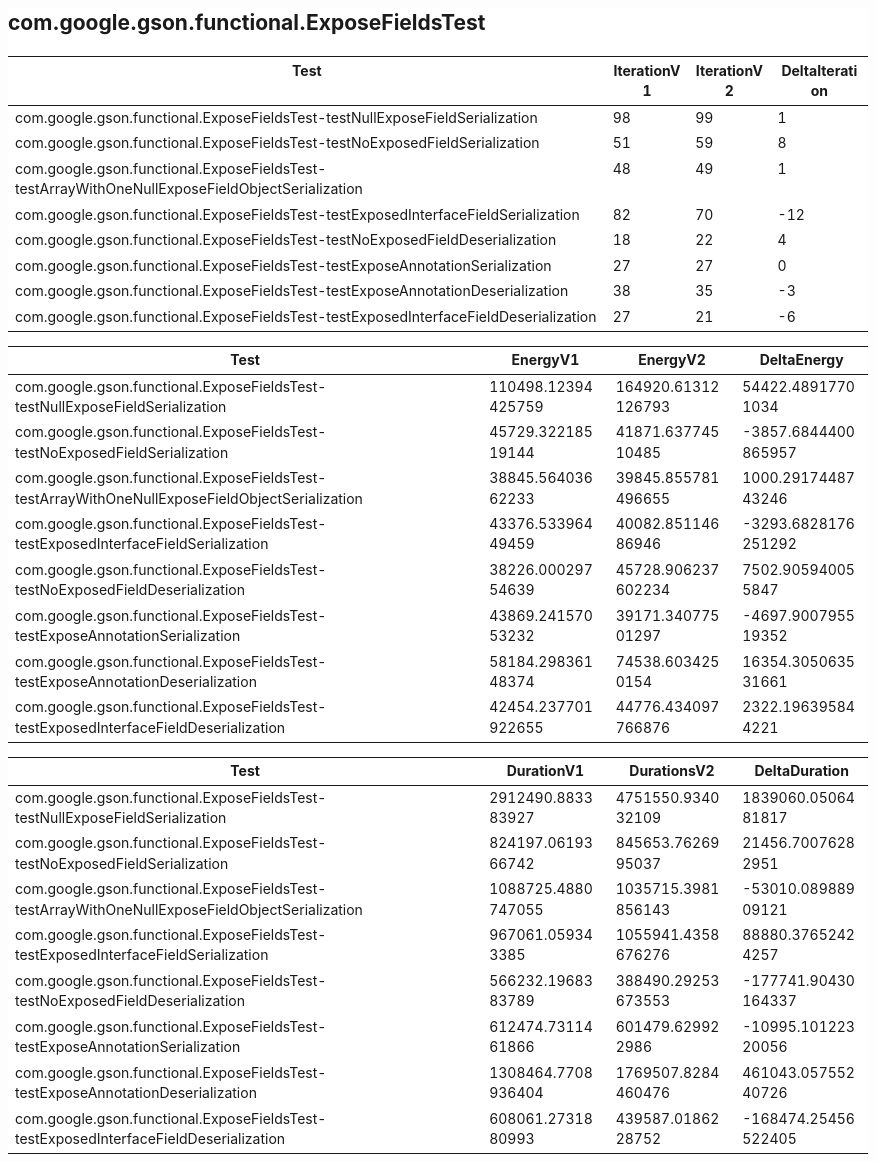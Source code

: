 ## com.google.gson.functional.ExposeFieldsTest

| Test | IterationV1 | IterationV2 | DeltaIteration |
| --- | --- | --- | --- |
| com.google.gson.functional.ExposeFieldsTest-testNullExposeFieldSerialization | 98 | 99 | 1 |
| com.google.gson.functional.ExposeFieldsTest-testNoExposedFieldSerialization | 51 | 59 | 8 |
| com.google.gson.functional.ExposeFieldsTest-testArrayWithOneNullExposeFieldObjectSerialization | 48 | 49 | 1 |
| com.google.gson.functional.ExposeFieldsTest-testExposedInterfaceFieldSerialization | 82 | 70 | -12 |
| com.google.gson.functional.ExposeFieldsTest-testNoExposedFieldDeserialization | 18 | 22 | 4 |
| com.google.gson.functional.ExposeFieldsTest-testExposeAnnotationSerialization | 27 | 27 | 0 |
| com.google.gson.functional.ExposeFieldsTest-testExposeAnnotationDeserialization | 38 | 35 | -3 |
| com.google.gson.functional.ExposeFieldsTest-testExposedInterfaceFieldDeserialization | 27 | 21 | -6 |

| Test | EnergyV1 | EnergyV2 | DeltaEnergy |
| --- | --- | --- | --- |
| com.google.gson.functional.ExposeFieldsTest-testNullExposeFieldSerialization | 110498.12394425759 | 164920.61312126793 | 54422.48917701034 |
| com.google.gson.functional.ExposeFieldsTest-testNoExposedFieldSerialization | 45729.32218519144 | 41871.63774510485 | -3857.6844400865957 |
| com.google.gson.functional.ExposeFieldsTest-testArrayWithOneNullExposeFieldObjectSerialization | 38845.56403662233 | 39845.855781496655 | 1000.2917448743246 |
| com.google.gson.functional.ExposeFieldsTest-testExposedInterfaceFieldSerialization | 43376.53396449459 | 40082.85114686946 | -3293.6828176251292 |
| com.google.gson.functional.ExposeFieldsTest-testNoExposedFieldDeserialization | 38226.00029754639 | 45728.906237602234 | 7502.905940055847 |
| com.google.gson.functional.ExposeFieldsTest-testExposeAnnotationSerialization | 43869.24157053232 | 39171.34077501297 | -4697.900795519352 |
| com.google.gson.functional.ExposeFieldsTest-testExposeAnnotationDeserialization | 58184.29836148374 | 74538.6034250154 | 16354.305063531661 |
| com.google.gson.functional.ExposeFieldsTest-testExposedInterfaceFieldDeserialization | 42454.237701922655 | 44776.434097766876 | 2322.196395844221 |

| Test | DurationV1 | DurationsV2 | DeltaDuration |
| --- | --- | --- | --- |
| com.google.gson.functional.ExposeFieldsTest-testNullExposeFieldSerialization | 2912490.883383927 | 4751550.934032109 | 1839060.0506481817 |
| com.google.gson.functional.ExposeFieldsTest-testNoExposedFieldSerialization | 824197.0619366742 | 845653.7626995037 | 21456.70076282951 |
| com.google.gson.functional.ExposeFieldsTest-testArrayWithOneNullExposeFieldObjectSerialization | 1088725.4880747055 | 1035715.3981856143 | -53010.08988909121 |
| com.google.gson.functional.ExposeFieldsTest-testExposedInterfaceFieldSerialization | 967061.059343385 | 1055941.4358676276 | 88880.37652424257 |
| com.google.gson.functional.ExposeFieldsTest-testNoExposedFieldDeserialization | 566232.1968383789 | 388490.29253673553 | -177741.90430164337 |
| com.google.gson.functional.ExposeFieldsTest-testExposeAnnotationSerialization | 612474.7311461866 | 601479.629922986 | -10995.10122320056 |
| com.google.gson.functional.ExposeFieldsTest-testExposeAnnotationDeserialization | 1308464.7708936404 | 1769507.8284460476 | 461043.05755240726 |
| com.google.gson.functional.ExposeFieldsTest-testExposedInterfaceFieldDeserialization | 608061.2731880993 | 439587.0186228752 | -168474.25456522405 |
